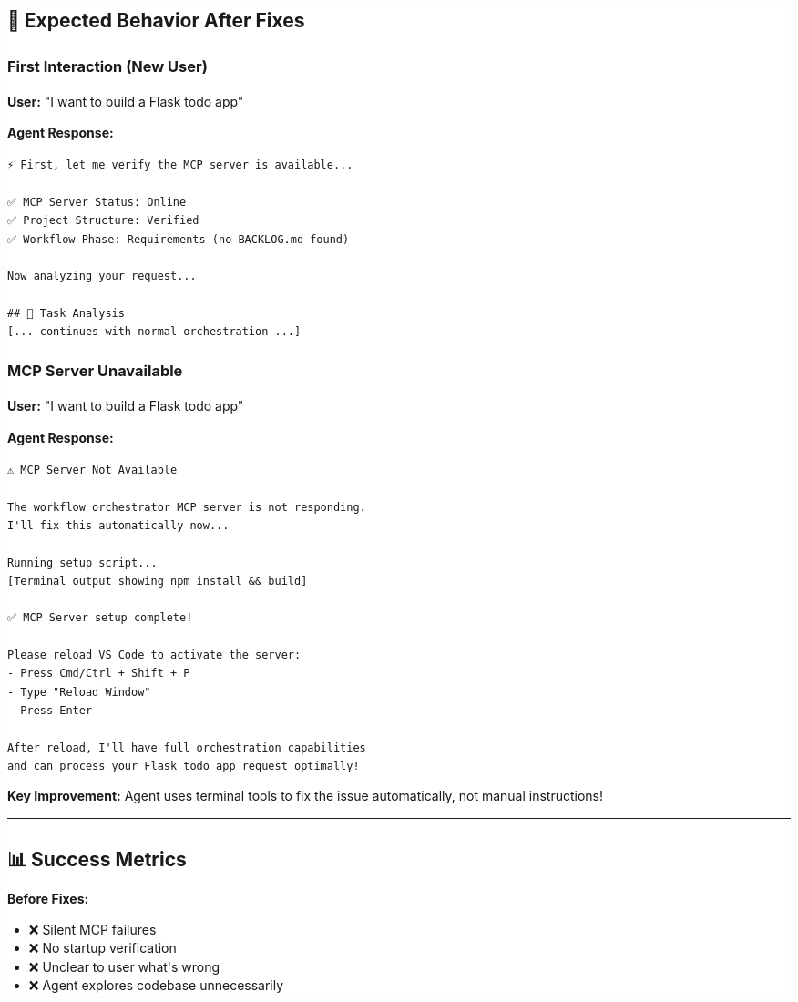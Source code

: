 ## 🎯 Expected Behavior After Fixes

### First Interaction (New User)

**User:** "I want to build a Flask todo app"

**Agent Response:**
```
⚡ First, let me verify the MCP server is available...

✅ MCP Server Status: Online
✅ Project Structure: Verified
✅ Workflow Phase: Requirements (no BACKLOG.md found)

Now analyzing your request...

## 🎯 Task Analysis
[... continues with normal orchestration ...]
```

### MCP Server Unavailable

**User:** "I want to build a Flask todo app"

**Agent Response:**
```
⚠️ MCP Server Not Available

The workflow orchestrator MCP server is not responding.
I'll fix this automatically now...

Running setup script...
[Terminal output showing npm install && build]

✅ MCP Server setup complete!

Please reload VS Code to activate the server:
- Press Cmd/Ctrl + Shift + P
- Type "Reload Window"
- Press Enter

After reload, I'll have full orchestration capabilities
and can process your Flask todo app request optimally!
```

**Key Improvement:** Agent uses terminal tools to fix the issue automatically, not manual instructions!

---

## 📊 Success Metrics

**Before Fixes:**
- ❌ Silent MCP failures
- ❌ No startup verification
- ❌ Unclear to user what's wrong
- ❌ Agent explores codebase unnecessarily
